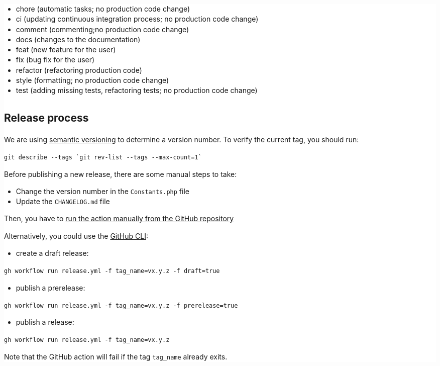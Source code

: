- chore (automatic tasks; no production code change)
- ci (updating continuous integration process; no production code change)
- comment (commenting;no production code change)
- docs (changes to the documentation)
- feat (new feature for the user)
- fix (bug fix for the user)
- refactor (refactoring production code)
- style (formatting; no production code change)
- test (adding missing tests, refactoring tests; no production code change)

## Release process

We are using [semantic versioning](https://semver.org/) to determine a version number. To verify the current tag, 
you should run: 
```
git describe --tags `git rev-list --tags --max-count=1`
```

Before publishing a new release, there are some manual steps to take:

- Change the version number in the `Constants.php` file
- Update the `CHANGELOG.md` file

Then, you have to [run the action manually from the GitHub repository](https://github.com/crowdsecurity/cs-whm-plugin/actions/workflows/release.yml)


Alternatively, you could use the [GitHub CLI](https://github.com/cli/cli): 
- create a draft release: 
```
gh workflow run release.yml -f tag_name=vx.y.z -f draft=true
```
- publish a prerelease:  
```
gh workflow run release.yml -f tag_name=vx.y.z -f prerelease=true
```
- publish a release: 
```
gh workflow run release.yml -f tag_name=vx.y.z
```

Note that the GitHub action will fail if the tag `tag_name` already exits.


 
